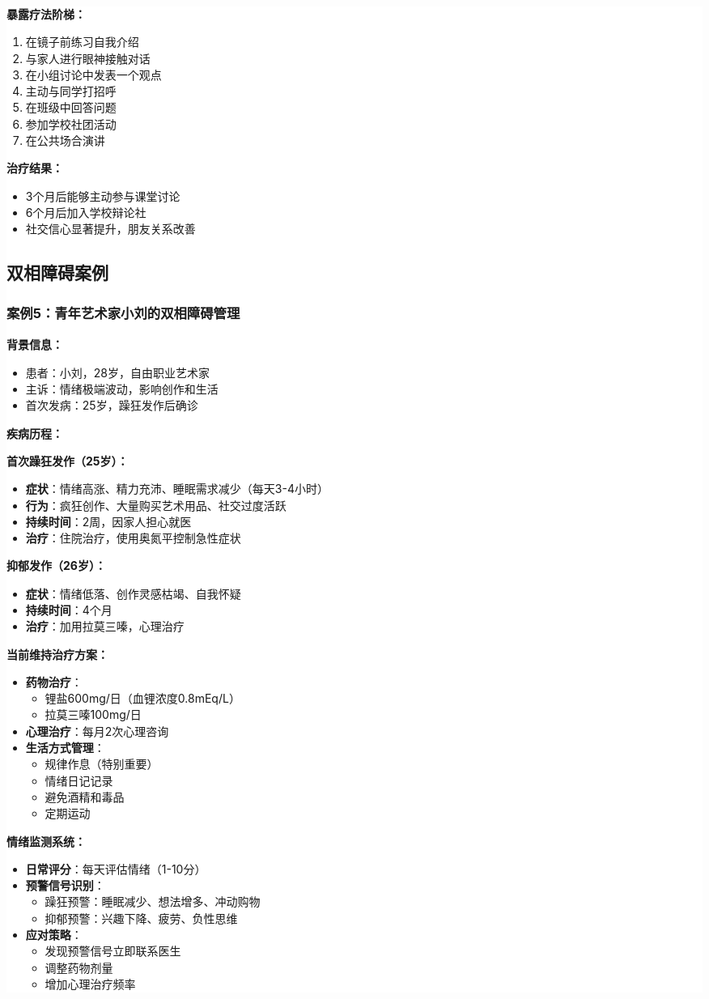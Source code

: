**暴露疗法阶梯：**
1. 在镜子前练习自我介绍
2. 与家人进行眼神接触对话
3. 在小组讨论中发表一个观点
4. 主动与同学打招呼
5. 在班级中回答问题
6. 参加学校社团活动
7. 在公共场合演讲

**治疗结果：**
- 3个月后能够主动参与课堂讨论
- 6个月后加入学校辩论社
- 社交信心显著提升，朋友关系改善

## 双相障碍案例

### 案例5：青年艺术家小刘的双相障碍管理

**背景信息：**
- 患者：小刘，28岁，自由职业艺术家
- 主诉：情绪极端波动，影响创作和生活
- 首次发病：25岁，躁狂发作后确诊

**疾病历程：**

**首次躁狂发作（25岁）：**
- **症状**：情绪高涨、精力充沛、睡眠需求减少（每天3-4小时）
- **行为**：疯狂创作、大量购买艺术用品、社交过度活跃
- **持续时间**：2周，因家人担心就医
- **治疗**：住院治疗，使用奥氮平控制急性症状

**抑郁发作（26岁）：**
- **症状**：情绪低落、创作灵感枯竭、自我怀疑
- **持续时间**：4个月
- **治疗**：加用拉莫三嗪，心理治疗

**当前维持治疗方案：**
- **药物治疗**：
  - 锂盐600mg/日（血锂浓度0.8mEq/L）
  - 拉莫三嗪100mg/日
- **心理治疗**：每月2次心理咨询
- **生活方式管理**：
  - 规律作息（特别重要）
  - 情绪日记记录
  - 避免酒精和毒品
  - 定期运动

**情绪监测系统：**
- **日常评分**：每天评估情绪（1-10分）
- **预警信号识别**：
  - 躁狂预警：睡眠减少、想法增多、冲动购物
  - 抑郁预警：兴趣下降、疲劳、负性思维
- **应对策略**：
  - 发现预警信号立即联系医生
  - 调整药物剂量
  - 增加心理治疗频率
